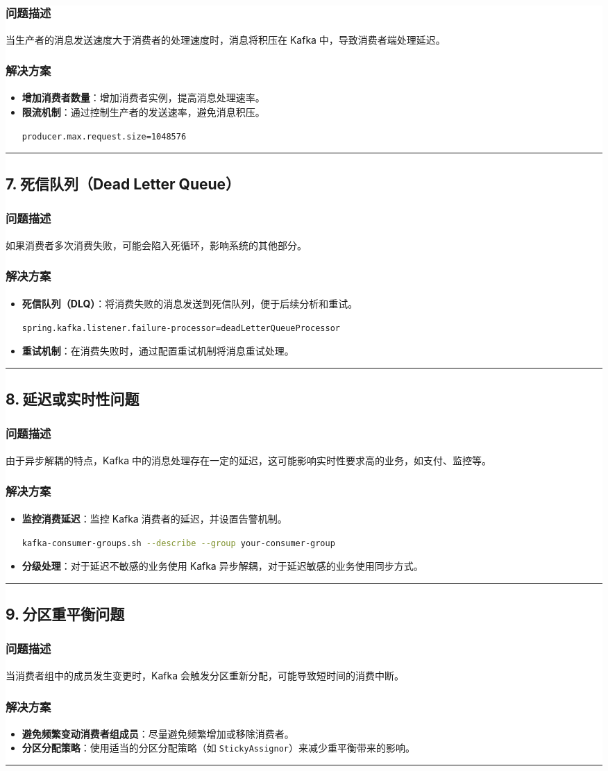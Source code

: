 ### 问题描述
当生产者的消息发送速度大于消费者的处理速度时，消息将积压在 Kafka 中，导致消费者端处理延迟。

### 解决方案
- **增加消费者数量**：增加消费者实例，提高消息处理速率。
- **限流机制**：通过控制生产者的发送速率，避免消息积压。
    ```properties
    producer.max.request.size=1048576
    ```

---

## 7. 死信队列（Dead Letter Queue）

### 问题描述
如果消费者多次消费失败，可能会陷入死循环，影响系统的其他部分。

### 解决方案
- **死信队列（DLQ）**：将消费失败的消息发送到死信队列，便于后续分析和重试。
    ```properties
    spring.kafka.listener.failure-processor=deadLetterQueueProcessor
    ```
- **重试机制**：在消费失败时，通过配置重试机制将消息重试处理。

---

## 8. 延迟或实时性问题

### 问题描述
由于异步解耦的特点，Kafka 中的消息处理存在一定的延迟，这可能影响实时性要求高的业务，如支付、监控等。

### 解决方案
- **监控消费延迟**：监控 Kafka 消费者的延迟，并设置告警机制。
    ```bash
    kafka-consumer-groups.sh --describe --group your-consumer-group
    ```
- **分级处理**：对于延迟不敏感的业务使用 Kafka 异步解耦，对于延迟敏感的业务使用同步方式。

---

## 9. 分区重平衡问题

### 问题描述
当消费者组中的成员发生变更时，Kafka 会触发分区重新分配，可能导致短时间的消费中断。

### 解决方案
- **避免频繁变动消费者组成员**：尽量避免频繁增加或移除消费者。
- **分区分配策略**：使用适当的分区分配策略（如 `StickyAssignor`）来减少重平衡带来的影响。

---